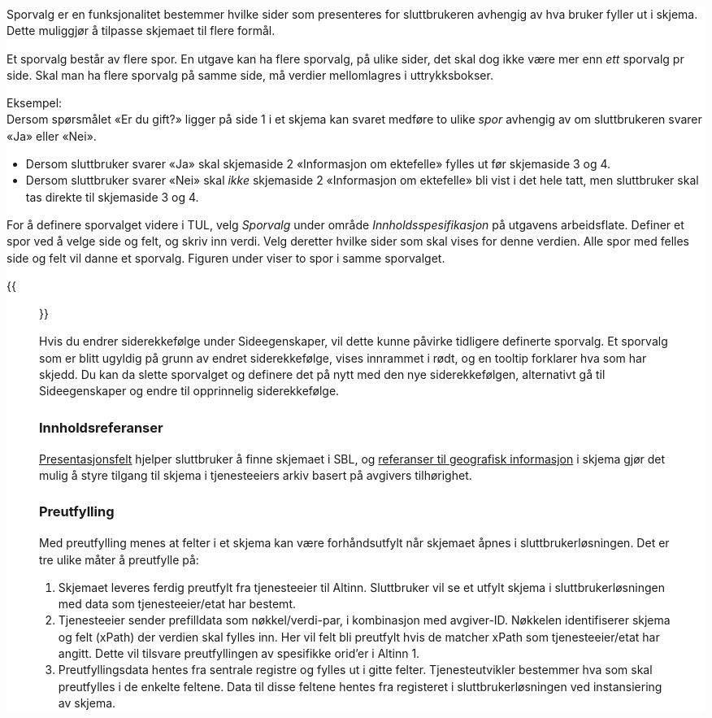 Sporvalg er en funksjonalitet bestemmer hvilke sider som presenteres for sluttbrukeren avhengig av hva bruker fyller ut i skjema. Dette
muliggjør å tilpasse skjemaet til flere formål.

Et sporvalg består av flere spor. En utgave kan ha flere sporvalg, på ulike sider, det skal dog ikke være mer enn *ett* sporvalg pr side.
Skal man ha flere sporvalg på samme side, må verdier mellomlagres i uttrykksbokser.

Eksempel:  
Dersom spørsmålet «Er du gift?» ligger på side 1 i et skjema kan svaret medføre to ulike *spor* avhengig av om sluttbrukeren svarer «Ja»
eller «Nei».

  - Dersom sluttbruker svarer «Ja» skal skjemaside 2 «Informasjon om ektefelle» fylles ut før skjemaside 3 og 4.
  - Dersom sluttbruker svarer «Nei» skal *ikke* skjemaside 2 «Informasjon om ektefelle» bli vist i det hele tatt, men sluttbruker skal tas
    direkte til skjemaside 3 og 4.

For å definere sporvalget videre i TUL, velg *Sporvalg* under område *Innholdsspesifikasjon* på utgavens arbeidsflate. Definer et spor ved å
velge side og felt, og skriv inn verdi. Velg deretter hvilke sider som skal vises for denne verdien. Alle spor med felles side og felt vil
danne et sporvalg. Figuren under viser to spor i samme sporvalget.

{{<figure src="/docs/images/guides/tul/sporvalg.png?width=700" title="Figur 52 – Sporvalg" >}}

Hvis du endrer siderekkefølge under Sideegenskaper, vil dette kunne påvirke tidligere definerte sporvalg. Et sporvalg som er blitt ugyldig
på grunn av endret siderekkefølge, vises innrammet i rødt, og en tooltip forklarer hva som har skjedd. Du kan da slette sporvalget og
definere det på nytt med den nye siderekkefølgen, alternativt gå til Sideegenskaper og endre til opprinnelig siderekkefølge.

### Innholdsreferanser

[Presentasjonsfelt](../felles-funksjonalitet/#presentasjonsfelt) hjelper sluttbruker å finne skjemaet i SBL,
og [referanser til geografisk informasjon](../felles-funksjonalitet/#geografisk-tilhørighet) i skjema gjør det mulig å styre
tilgang til skjema i tjenesteeiers arkiv basert på avgivers tilhørighet.

### Preutfylling

Med preutfylling menes at felter i et skjema kan være forhåndsutfylt når skjemaet åpnes i sluttbrukerløsningen. Det er tre ulike måter å
preutfylle på:

1. Skjemaet leveres ferdig preutfylt fra tjenesteeier til Altinn. Sluttbruker vil se et utfylt skjema i sluttbrukerløsningen med data som
   tjenesteeier/etat har bestemt.
2. Tjenesteeier sender prefilldata som nøkkel/verdi-par, i kombinasjon med avgiver-ID. Nøkkelen identifiserer skjema og felt (xPath) der
   verdien skal fylles inn. Her vil felt bli preutfylt hvis de matcher xPath som tjenesteeier/etat har angitt. Dette vil tilsvare
   preutfyllingen av spesifikke orid’er i Altinn 1.
3. Preutfyllingsdata hentes fra sentrale registre og fylles ut i gitte felter. Tjenesteutvikler bestemmer hva som skal preutfylles i de
   enkelte feltene. Data til disse feltene hentes fra registeret i sluttbrukerløsningen ved instansiering av skjema.
